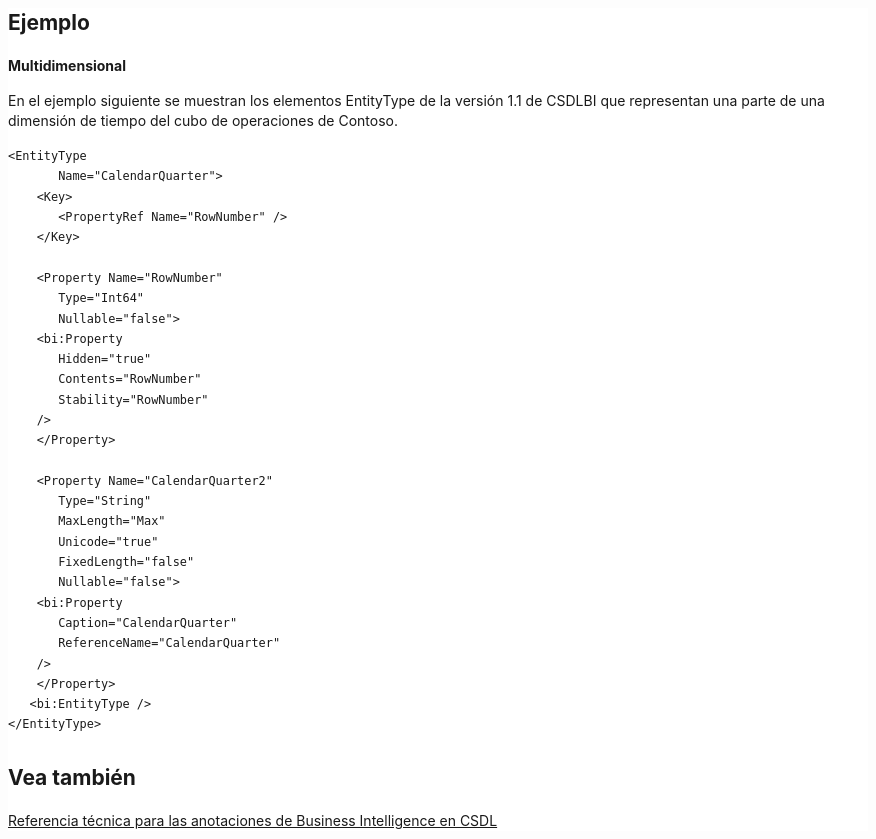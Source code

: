 ## <a name="example"></a>Ejemplo  
 **Multidimensional**  
  
 En el ejemplo siguiente se muestran los elementos EntityType de la versión 1.1 de CSDLBI que representan una parte de una dimensión de tiempo del cubo de operaciones de Contoso.  
  
```  
<EntityType   
       Name="CalendarQuarter">  
    <Key>  
       <PropertyRef Name="RowNumber" />  
    </Key>  
  
    <Property Name="RowNumber"   
       Type="Int64"   
       Nullable="false">  
    <bi:Property   
       Hidden="true"   
       Contents="RowNumber"   
       Stability="RowNumber"   
    />  
    </Property>  
  
    <Property Name="CalendarQuarter2"   
       Type="String"   
       MaxLength="Max"   
       Unicode="true"   
       FixedLength="false"   
       Nullable="false">  
    <bi:Property   
       Caption="CalendarQuarter"   
       ReferenceName="CalendarQuarter"   
    />  
    </Property>  
   <bi:EntityType />  
</EntityType>  
```  
  
## <a name="see-also"></a>Vea también  
 [Referencia técnica para las anotaciones de Business Intelligence en CSDL](technical-reference-for-bi-annotations-to-csdl.md)  
  
  
